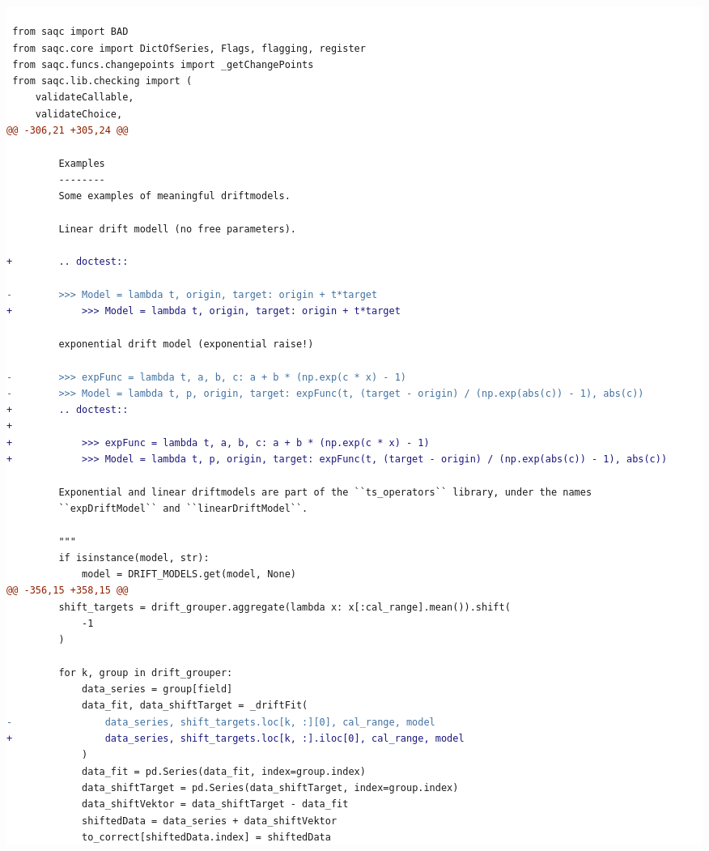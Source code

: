 ```diff
 
 from saqc import BAD
 from saqc.core import DictOfSeries, Flags, flagging, register
 from saqc.funcs.changepoints import _getChangePoints
 from saqc.lib.checking import (
     validateCallable,
     validateChoice,
@@ -306,21 +305,24 @@
 
         Examples
         --------
         Some examples of meaningful driftmodels.
 
         Linear drift modell (no free parameters).
 
+        .. doctest::
 
-        >>> Model = lambda t, origin, target: origin + t*target
+            >>> Model = lambda t, origin, target: origin + t*target
 
         exponential drift model (exponential raise!)
 
-        >>> expFunc = lambda t, a, b, c: a + b * (np.exp(c * x) - 1)
-        >>> Model = lambda t, p, origin, target: expFunc(t, (target - origin) / (np.exp(abs(c)) - 1), abs(c))
+        .. doctest::
+
+            >>> expFunc = lambda t, a, b, c: a + b * (np.exp(c * x) - 1)
+            >>> Model = lambda t, p, origin, target: expFunc(t, (target - origin) / (np.exp(abs(c)) - 1), abs(c))
 
         Exponential and linear driftmodels are part of the ``ts_operators`` library, under the names
         ``expDriftModel`` and ``linearDriftModel``.
 
         """
         if isinstance(model, str):
             model = DRIFT_MODELS.get(model, None)
@@ -356,15 +358,15 @@
         shift_targets = drift_grouper.aggregate(lambda x: x[:cal_range].mean()).shift(
             -1
         )
 
         for k, group in drift_grouper:
             data_series = group[field]
             data_fit, data_shiftTarget = _driftFit(
-                data_series, shift_targets.loc[k, :][0], cal_range, model
+                data_series, shift_targets.loc[k, :].iloc[0], cal_range, model
             )
             data_fit = pd.Series(data_fit, index=group.index)
             data_shiftTarget = pd.Series(data_shiftTarget, index=group.index)
             data_shiftVektor = data_shiftTarget - data_fit
             shiftedData = data_series + data_shiftVektor
             to_correct[shiftedData.index] = shiftedData
```
